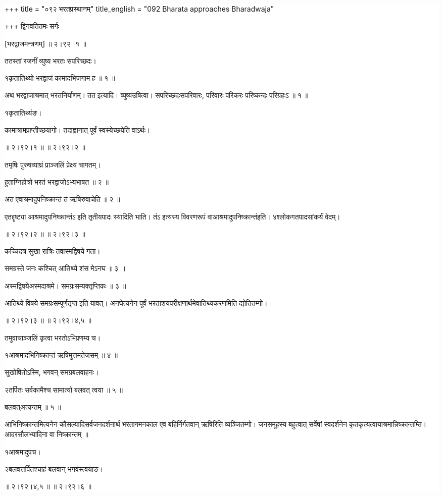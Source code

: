 +++
title = "०९२ भरतप्रस्थानम्"
title_english = "092 Bharata approaches Bharadwaja"

+++
द्विनवतितमः सर्गः  

\[भरद्वाजमन्त्रणम्\] ॥ २।९२।१ ॥   

ततस्तां रजनीं व्युष्य भरतः सपरिच्छदः।  

१कृतातिथ्यो भरद्वाजं कामादभिजगाम ह  ॥  १  ॥   

अथ भरद्वाजाश्रमात् भरतनिर्याणम्। तत इत्यादि। व्युष्यउषित्वा। सपरिच्छदःसपरिवारः, परिवारः परिकरः परिष्कन्दः परिग्रहःऽ  ॥  १  ॥   

१कृतातिथ्यंङ।  

कामात्रामप्राप्तीच्छयागो। तदाह्वानात् पूर्वं स्वस्येच्छयेति वाऽर्थः।  

 ॥ २।९२।१ ॥  ॥ २।९२।२ ॥   

तमृषिः पुरुषव्याघ्रं प्राञ्जलिं प्रेक्ष्य चागतम्।  

हुताग्निहोत्रो भरतं भरद्वाजोऽभ्यभाषत  ॥  २  ॥   

अत एवाश्रमादुपनिष्क्रान्तं तं ऋषिरुवाचेति  ॥  २  ॥   

एतद्दृष्ट्या आश्रमादुपनिष्क्रान्तंऽ इति तृतीयपादः स्यादिति भाति। तंऽ इत्यस्य विवरणरूपं वाआश्रमादुपनिष्क्रान्तंइति। ४श्लोकगतपादसांकर्यं वेदम्।  

 ॥ २।९२।२ ॥  ॥ २।९२।३ ॥   

कच्चिदत्र सुखा रात्रिः तवास्मद्विषये गता।  

समग्रस्ते जनः कश्चित् आतिथ्ये शंस मेऽनघ  ॥  ३  ॥   

अस्मद्विषयेअस्मदाश्रमे। समग्रःसम्यक्तृप्तिकः  ॥  ३  ॥   

आतिथ्ये विषये समग्रःसम्पूर्णतृप्त इति यावत्। अनघेत्यनेन पूर्वं भरताशयपरीक्षणार्थमेवातिथ्यकरणमिति द्योतितम्गो।  

 ॥ २।९२।३ ॥  ॥ २।९२।४,५ ॥   

तमुवाचाञ्जलिं कृत्वा भरतोऽभिप्रणम्य च।  

१आश्रमादभिनिष्क्रान्तं ऋषिमुत्तमतेजसम्  ॥  ४  ॥   

सुखोषितोऽस्मि, भगवन् समग्रबलवाहनः।  

२तर्पितः सर्वकामैश्च सामात्यो बलवत् त्वया  ॥  ५  ॥   

बलवत्अत्यन्तम्  ॥  ५  ॥   

आभिनिष्क्रान्तमित्यनेन कौसल्यादिसर्वजनदर्शनार्थं भरतागमनकाल एव बहिर्निर्गतवान् ऋषिरिति व्यञ्जितम्गो। जनसमूहस्य बहुत्वात् सर्वेषां स्वदर्शनेन कृतकृत्यत्वायाश्रमान्निष्क्रान्तम्ति। आदरसौलभ्यादिना वा निष्क्रान्तम् ॥   

१आश्रमादुपच।  

२बलवत्तर्पितश्चाहं बलवान् भगवंस्त्वयाङ।  

 ॥ २।९२।४,५ ॥  ॥ २।९२।६ ॥   
